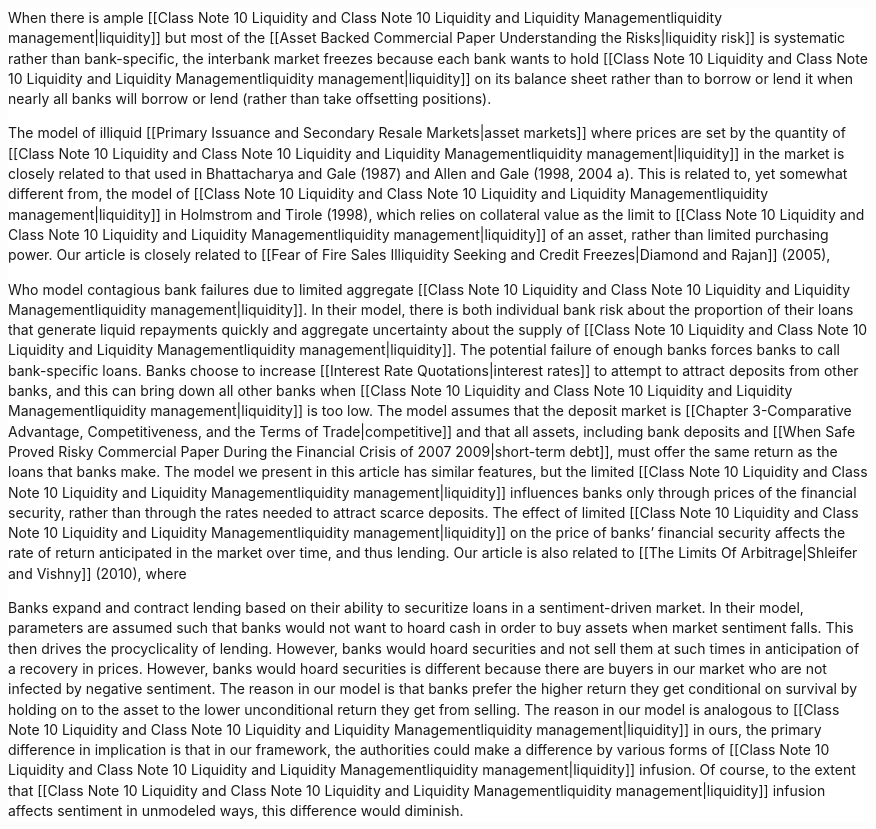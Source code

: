 When there is ample [[Class Note 10 Liquidity and Class Note 10 Liquidity and Liquidity Managementliquidity management|liquidity]] but most of the [[Asset Backed Commercial Paper Understanding the Risks|liquidity risk]] is systematic rather than bank-specific,        the interbank market freezes because each bank wants to hold [[Class Note 10 Liquidity and Class Note 10 Liquidity and Liquidity Managementliquidity management|liquidity]] on its balance sheet rather than to borrow or lend it when nearly all banks will borrow or lend (rather than take offsetting positions).

The model of illiquid [[Primary Issuance and Secondary Resale Markets|asset markets]] where prices are set by the quantity of [[Class Note 10 Liquidity and Class Note 10 Liquidity and Liquidity Managementliquidity management|liquidity]] in the market is closely related to that used in Bhattacharya and Gale (1987) and Allen and Gale (1998,        2004 a). This is related to,        yet somewhat different from,        the model of [[Class Note 10 Liquidity and Class Note 10 Liquidity and Liquidity Managementliquidity management|liquidity]] in Holmstrom and Tirole (1998),        which relies on collateral value as the limit to [[Class Note 10 Liquidity and Class Note 10 Liquidity and Liquidity Managementliquidity management|liquidity]] of an asset,        rather than limited purchasing power. Our article is closely related to [[Fear of Fire Sales Illiquidity Seeking and Credit Freezes|Diamond and Rajan]] (2005),        

Who model contagious bank failures due to limited aggregate [[Class Note 10 Liquidity and Class Note 10 Liquidity and Liquidity Managementliquidity management|liquidity]]. In their model,        there is both individual bank risk about the proportion of their loans that generate liquid repayments quickly and aggregate uncertainty about the supply of [[Class Note 10 Liquidity and Class Note 10 Liquidity and Liquidity Managementliquidity management|liquidity]]. The potential failure of enough banks forces banks to call bank-specific loans. Banks choose to increase [[Interest Rate Quotations|interest rates]] to attempt to attract deposits from other banks,        and this can bring down all other banks when [[Class Note 10 Liquidity and Class Note 10 Liquidity and Liquidity Managementliquidity management|liquidity]] is too low. The model assumes that the deposit market is [[Chapter 3-Comparative Advantage, Competitiveness, and the Terms of Trade|competitive]] and that all assets,        including bank deposits and [[When Safe Proved Risky Commercial Paper During the Financial Crisis of 2007 2009|short-term debt]],        must offer the same return as the loans that banks make. The model we present in this article has similar features,        but the limited [[Class Note 10 Liquidity and Class Note 10 Liquidity and Liquidity Managementliquidity management|liquidity]] influences banks only through prices of the financial security,        rather than through the rates needed to attract scarce deposits. The effect of limited [[Class Note 10 Liquidity and Class Note 10 Liquidity and Liquidity Managementliquidity management|liquidity]] on the price of banks’ financial security affects the rate of return anticipated in the market over time,        and thus lending. Our article is also related to [[The Limits Of Arbitrage|Shleifer and Vishny]] (2010),        where

Banks expand and contract lending based on their ability to securitize loans in a sentiment-driven market. In their model,        parameters are assumed such that banks would not want to hoard cash in order to buy assets when market sentiment falls. This then drives the procyclicality of lending. However,        banks would hoard securities and not sell them at such times in anticipation of a recovery in prices. However,        banks would hoard securities is different because there are buyers in our market who are not infected by negative sentiment. The reason in our model is that banks prefer the higher return they get conditional on survival by holding on to the asset to the lower unconditional return they get from selling. The reason in our model is analogous to [[Class Note 10 Liquidity and Class Note 10 Liquidity and Liquidity Managementliquidity management|liquidity]] in ours,        the primary difference in implication is that in our framework,        the authorities could make a difference by various forms of [[Class Note 10 Liquidity and Class Note 10 Liquidity and Liquidity Managementliquidity management|liquidity]] infusion. Of course,        to the extent that [[Class Note 10 Liquidity and Class Note 10 Liquidity and Liquidity Managementliquidity management|liquidity]] infusion affects sentiment in unmodeled ways,        this difference would diminish.
